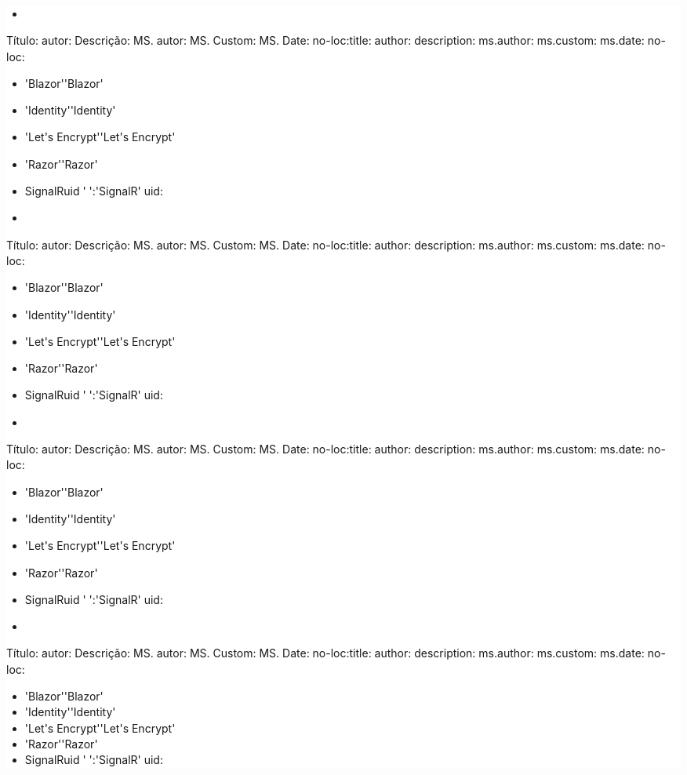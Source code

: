 -
<span data-ttu-id="419ee-424">Título: autor: Descrição: MS. autor: MS. Custom: MS. Date: no-loc:</span><span class="sxs-lookup"><span data-stu-id="419ee-424">title: author: description: ms.author: ms.custom: ms.date: no-loc:</span></span>
- <span data-ttu-id="419ee-425">'Blazor'</span><span class="sxs-lookup"><span data-stu-id="419ee-425">'Blazor'</span></span>
- <span data-ttu-id="419ee-426">'Identity'</span><span class="sxs-lookup"><span data-stu-id="419ee-426">'Identity'</span></span>
- <span data-ttu-id="419ee-427">'Let's Encrypt'</span><span class="sxs-lookup"><span data-stu-id="419ee-427">'Let's Encrypt'</span></span>
- <span data-ttu-id="419ee-428">'Razor'</span><span class="sxs-lookup"><span data-stu-id="419ee-428">'Razor'</span></span>
- <span data-ttu-id="419ee-429">SignalRuid ' ':</span><span class="sxs-lookup"><span data-stu-id="419ee-429">'SignalR' uid:</span></span> 

-
<span data-ttu-id="419ee-430">Título: autor: Descrição: MS. autor: MS. Custom: MS. Date: no-loc:</span><span class="sxs-lookup"><span data-stu-id="419ee-430">title: author: description: ms.author: ms.custom: ms.date: no-loc:</span></span>
- <span data-ttu-id="419ee-431">'Blazor'</span><span class="sxs-lookup"><span data-stu-id="419ee-431">'Blazor'</span></span>
- <span data-ttu-id="419ee-432">'Identity'</span><span class="sxs-lookup"><span data-stu-id="419ee-432">'Identity'</span></span>
- <span data-ttu-id="419ee-433">'Let's Encrypt'</span><span class="sxs-lookup"><span data-stu-id="419ee-433">'Let's Encrypt'</span></span>
- <span data-ttu-id="419ee-434">'Razor'</span><span class="sxs-lookup"><span data-stu-id="419ee-434">'Razor'</span></span>
- <span data-ttu-id="419ee-435">SignalRuid ' ':</span><span class="sxs-lookup"><span data-stu-id="419ee-435">'SignalR' uid:</span></span> 

-
<span data-ttu-id="419ee-436">Título: autor: Descrição: MS. autor: MS. Custom: MS. Date: no-loc:</span><span class="sxs-lookup"><span data-stu-id="419ee-436">title: author: description: ms.author: ms.custom: ms.date: no-loc:</span></span>
- <span data-ttu-id="419ee-437">'Blazor'</span><span class="sxs-lookup"><span data-stu-id="419ee-437">'Blazor'</span></span>
- <span data-ttu-id="419ee-438">'Identity'</span><span class="sxs-lookup"><span data-stu-id="419ee-438">'Identity'</span></span>
- <span data-ttu-id="419ee-439">'Let's Encrypt'</span><span class="sxs-lookup"><span data-stu-id="419ee-439">'Let's Encrypt'</span></span>
- <span data-ttu-id="419ee-440">'Razor'</span><span class="sxs-lookup"><span data-stu-id="419ee-440">'Razor'</span></span>
- <span data-ttu-id="419ee-441">SignalRuid ' ':</span><span class="sxs-lookup"><span data-stu-id="419ee-441">'SignalR' uid:</span></span> 

-
<span data-ttu-id="419ee-442">Título: autor: Descrição: MS. autor: MS. Custom: MS. Date: no-loc:</span><span class="sxs-lookup"><span data-stu-id="419ee-442">title: author: description: ms.author: ms.custom: ms.date: no-loc:</span></span>
- <span data-ttu-id="419ee-443">'Blazor'</span><span class="sxs-lookup"><span data-stu-id="419ee-443">'Blazor'</span></span>
- <span data-ttu-id="419ee-444">'Identity'</span><span class="sxs-lookup"><span data-stu-id="419ee-444">'Identity'</span></span>
- <span data-ttu-id="419ee-445">'Let's Encrypt'</span><span class="sxs-lookup"><span data-stu-id="419ee-445">'Let's Encrypt'</span></span>
- <span data-ttu-id="419ee-446">'Razor'</span><span class="sxs-lookup"><span data-stu-id="419ee-446">'Razor'</span></span>
- <span data-ttu-id="419ee-447">SignalRuid ' ':</span><span class="sxs-lookup"><span data-stu-id="419ee-447">'SignalR' uid:</span></span> 
